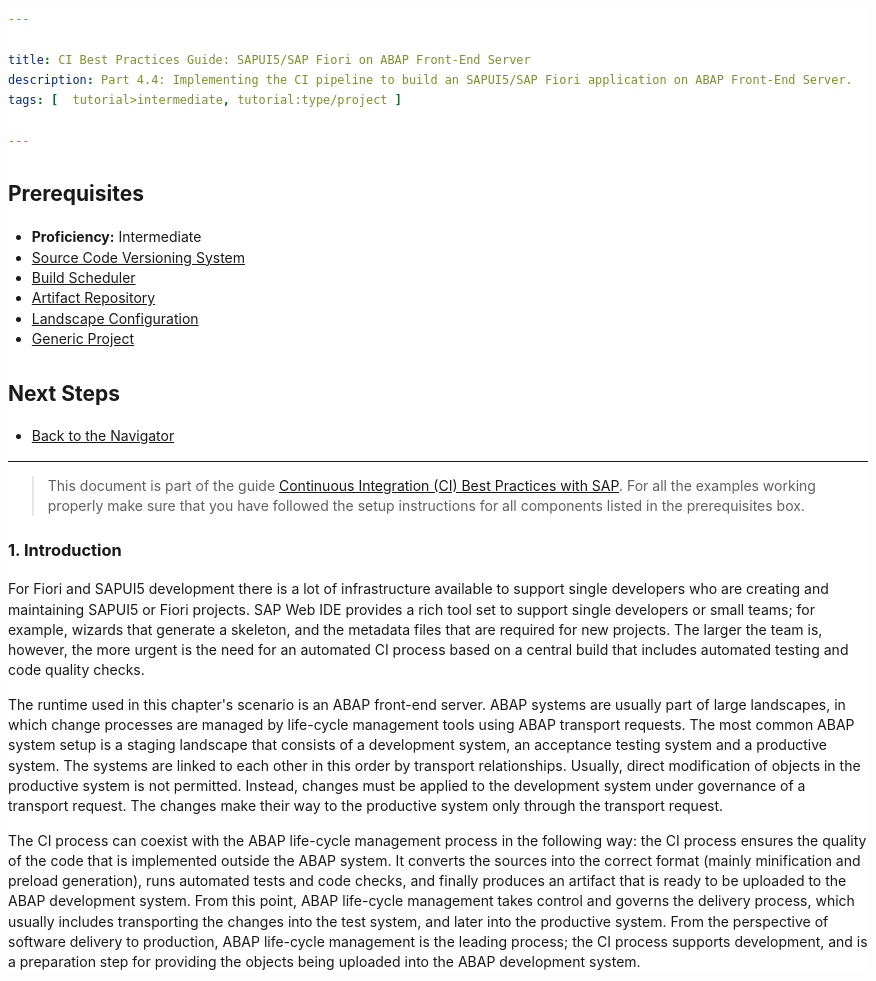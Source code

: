 ```yaml
---

title: CI Best Practices Guide: SAPUI5/SAP Fiori on ABAP Front-End Server
description: Part 4.4: Implementing the CI pipeline to build an SAPUI5/SAP Fiori application on ABAP Front-End Server.
tags: [  tutorial>intermediate, tutorial:type/project ]

---
```


## Prerequisites  

  - **Proficiency:** Intermediate
  - [Source Code Versioning System](http://www.sap.com/developer/tutorials/ci-best-practices-scm.html)
  - [Build Scheduler](http://www.sap.com/developer/tutorials/ci-best-practices-build.html)
  - [Artifact Repository](http://www.sap.com/developer/tutorials/ci-best-practices-artifacts.html)
  - [Landscape Configuration](http://www.sap.com/developer/tutorials/ci-best-practices-landscape.html)
  - [Generic Project](http://www.sap.com/developer/tutorials/ci-best-practices-generic.html)

## Next Steps

  - [Back to the Navigator](http://www.sap.com/developer/tutorials/ci-best-practices-intro.html)

---

> This document is part of the guide [Continuous Integration (CI) Best Practices with SAP](http://www.sap.com/developer/tutorials/ci-best-practices-intro.html). For all the examples working properly make sure that you have followed the setup instructions for all components listed in the prerequisites box.


### 1. Introduction

For Fiori and SAPUI5 development there is a lot of infrastructure available to support single developers who are creating and maintaining SAPUI5 or Fiori projects. SAP Web IDE provides a rich tool set to support single developers or small teams; for example, wizards that generate a skeleton, and the metadata files that are required for new projects. The larger the team is, however, the more urgent is the need for an automated CI process based on a central build that includes automated testing and code quality checks.

The runtime used in this chapter's scenario is an ABAP front-end server. ABAP systems are usually part of large landscapes, in which change processes are managed by life-cycle management tools using ABAP transport requests. The most common ABAP system setup is a staging landscape that consists of a development system, an acceptance testing system and a productive system. The systems are linked to each other in this order by transport relationships. Usually, direct modification of objects in the productive system is not permitted. Instead, changes must be applied to the development system under governance of a transport request. The changes make their way to the productive system only through the transport request.

The CI process can coexist with the ABAP life-cycle management process in the following way: the CI process ensures the quality of the code that is implemented outside the ABAP system. It converts the sources into the correct format (mainly minification and preload generation), runs automated tests and code checks, and finally produces an artifact that is ready to be uploaded to the ABAP development system. From this point, ABAP life-cycle management takes control and governs the delivery process, which usually includes transporting the changes into the test system, and later into the productive system. From the perspective of software delivery to production, ABAP life-cycle management is the leading process; the CI process supports development, and is a preparation step for providing the objects being uploaded into the ABAP development system.
